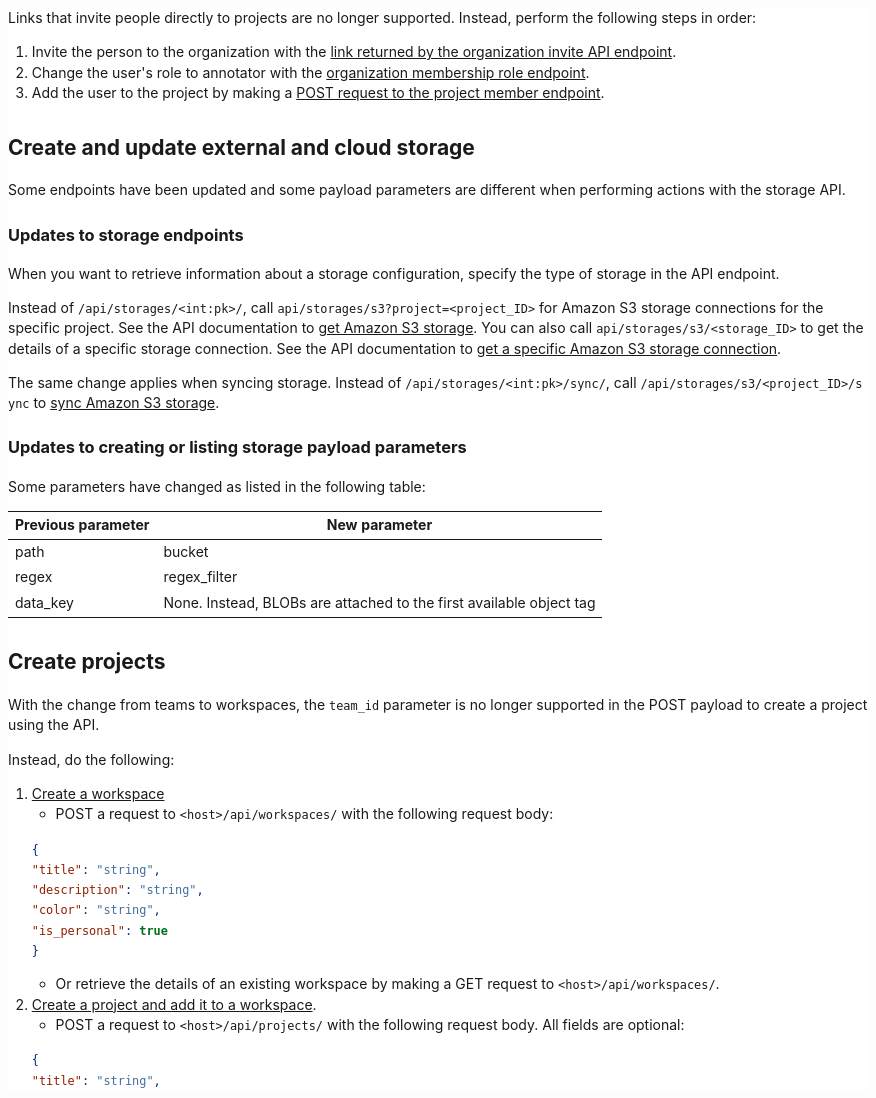 Links that invite people directly to projects are no longer supported. Instead, perform the following steps in order:
1. Invite the person to the organization with the [link returned by the organization invite API endpoint](/api#operation/api_invite_list).
2. Change the user's role to annotator with the [organization membership role endpoint](/api#operation/api_organizations_memberships_partial_update).
3. Add the user to the project by making a [POST request to the project member endpoint](/api#operation/api_projects_members_create).


## Create and update external and cloud storage
Some endpoints have been updated and some payload parameters are different when performing actions with the storage API.

### Updates to storage endpoints

When you want to retrieve information about a storage configuration, specify the type of storage in the API endpoint. 

Instead of `/api/storages/<int:pk>/`, call `api/storages/s3?project=<project_ID>` for Amazon S3 storage connections for the specific project. See the API documentation to [get Amazon S3 storage](/api#operation/api_storages_s3_list). You can also call `api/storages/s3/<storage_ID>` to get the details of a specific storage connection. See the API documentation to [get a specific Amazon S3 storage connection](/api#operation/api_storages_s3_read). 

The same change applies when syncing storage. 
Instead of `/api/storages/<int:pk>/sync/`, call `/api/storages/s3/<project_ID>/sync` to [sync Amazon S3 storage](/api#operation/api_storages_s3_sync_create).

### Updates to creating or listing storage payload parameters

Some parameters have changed as listed in the following table:

| Previous parameter | New parameter |
| --- | --- |
| path | bucket |
| regex | regex_filter |
| data_key | None. Instead, BLOBs are attached to the first available object tag |

## Create projects

With the change from teams to workspaces, the `team_id` parameter is no longer supported in the POST payload to create a project using the API. 

Instead, do the following:
1. [Create a workspace](/api#operation/api_workspaces_create)
   - POST a request to `<host>/api/workspaces/` with the following request body:
    ```json
    {
    "title": "string",
    "description": "string",
    "color": "string",
    "is_personal": true
    }
   ```
   - Or retrieve the details of an existing workspace by making a GET request to `<host>/api/workspaces/`.
2. [Create a project and add it to a workspace](/api#operation/api_projects_create).
    - POST a request to `<host>/api/projects/` with the following request body. All fields are optional:
    ```json
    {
    "title": "string",
   ```